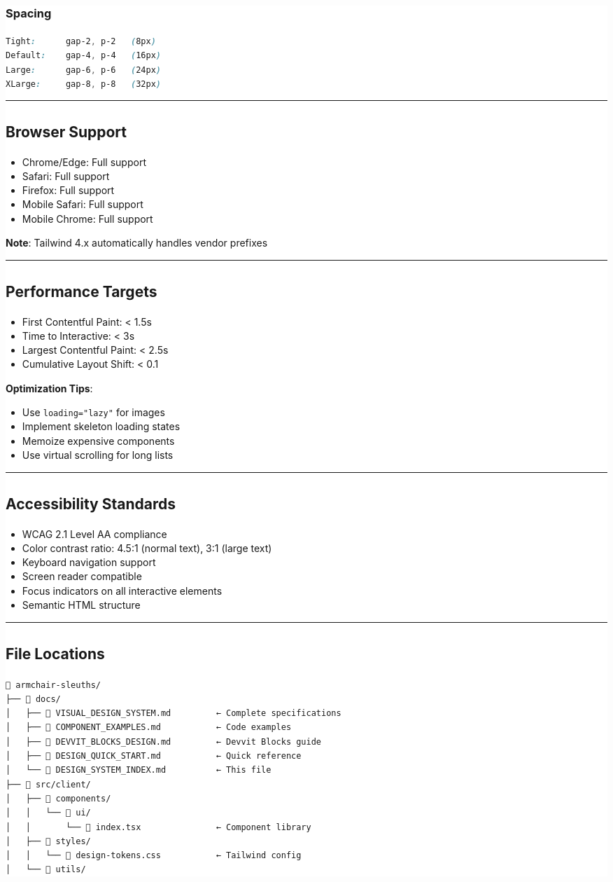 ### Spacing
```css
Tight:      gap-2, p-2   (8px)
Default:    gap-4, p-4   (16px)
Large:      gap-6, p-6   (24px)
XLarge:     gap-8, p-8   (32px)
```

---

## Browser Support

- Chrome/Edge: Full support
- Safari: Full support
- Firefox: Full support
- Mobile Safari: Full support
- Mobile Chrome: Full support

**Note**: Tailwind 4.x automatically handles vendor prefixes

---

## Performance Targets

- First Contentful Paint: < 1.5s
- Time to Interactive: < 3s
- Largest Contentful Paint: < 2.5s
- Cumulative Layout Shift: < 0.1

**Optimization Tips**:
- Use `loading="lazy"` for images
- Implement skeleton loading states
- Memoize expensive components
- Use virtual scrolling for long lists

---

## Accessibility Standards

- WCAG 2.1 Level AA compliance
- Color contrast ratio: 4.5:1 (normal text), 3:1 (large text)
- Keyboard navigation support
- Screen reader compatible
- Focus indicators on all interactive elements
- Semantic HTML structure

---

## File Locations

```
📁 armchair-sleuths/
├── 📁 docs/
│   ├── 📄 VISUAL_DESIGN_SYSTEM.md         ← Complete specifications
│   ├── 📄 COMPONENT_EXAMPLES.md           ← Code examples
│   ├── 📄 DEVVIT_BLOCKS_DESIGN.md         ← Devvit Blocks guide
│   ├── 📄 DESIGN_QUICK_START.md           ← Quick reference
│   └── 📄 DESIGN_SYSTEM_INDEX.md          ← This file
├── 📁 src/client/
│   ├── 📁 components/
│   │   └── 📁 ui/
│   │       └── 📄 index.tsx               ← Component library
│   ├── 📁 styles/
│   │   └── 📄 design-tokens.css           ← Tailwind config
│   └── 📁 utils/
```